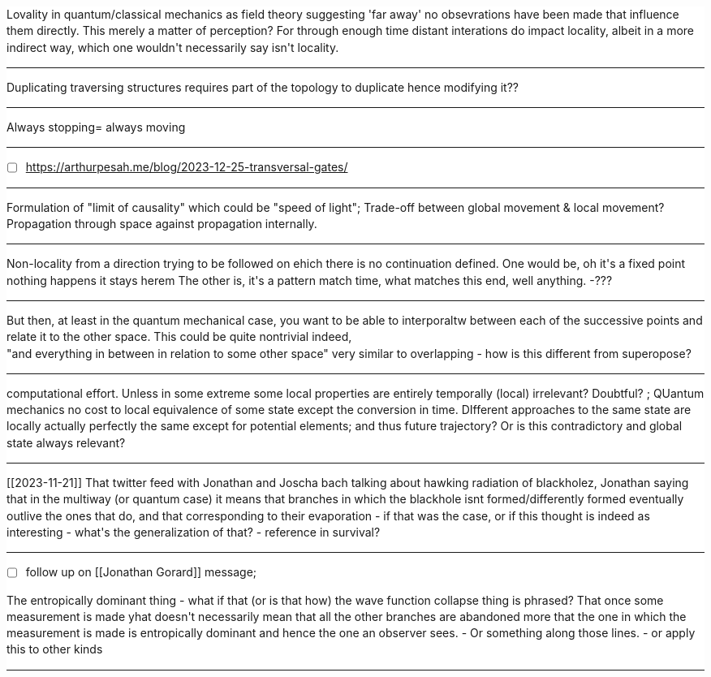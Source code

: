 
Lovality in quantum/classical mechanics as field theory suggesting 'far away' no obsevrations have been made that influence them directly. This merely a matter of perception? For through enough time distant interations do impact locality, albeit in a more indirect way, which one wouldn't necessarily say isn't locality.

---

Duplicating traversing structures requires part of the topology to duplicate hence modifying it??

---

Always stopping= always moving  

---

- [ ] https://arthurpesah.me/blog/2023-12-25-transversal-gates/

---

Formulation of "limit of causality" which could be "speed of light"; Trade-off between global movement & local movement? Propagation through space against propagation internally.

---

Non-locality from a direction trying to be followed on ehich there is no continuation defined. One would be, oh it's a fixed point nothing happens it stays herem The other is, it's a pattern match time, what matches this end, well anything. -???


---

But then, at least in the quantum mechanical case, you want to be able to interporaltw between each of the successive points and relate it to the other space. This could be quite nontrivial indeed,  
"and everything in between in relation to some other space" very similar to overlapping - how is this different from superopose?  

---

computational effort. Unless in some extreme some local properties are entirely temporally (local) irrelevant? Doubtful? ; QUantum mechanics no cost to local equivalence of some state except the conversion in time. DIfferent approaches to the same state are locally actually perfectly the same except for potential elements; and thus future trajectory? Or is this contradictory and global state always relevant?  

---

[[2023-11-21]]
That twitter feed with Jonathan and Joscha bach talking about hawking radiation of blackholez, Jonathan saying that in the multiway (or quantum case) it means that branches in which the blackhole isnt formed/differently formed eventually outlive the ones that do, and that corresponding to their evaporation - if that was the case, or if this thought is indeed as interesting - what's the generalization of that? - reference in survival?

---
- [ ] follow up on [[Jonathan Gorard]] message;

The entropically dominant thing - what if that (or is that how) the wave function collapse thing is phrased? That once some measurement is made yhat doesn't necessarily mean that all the other branches are abandoned more that the one in which the measurement is made is entropically dominant and hence the one an observer sees. - Or something along those lines. - or apply this to other kinds

---